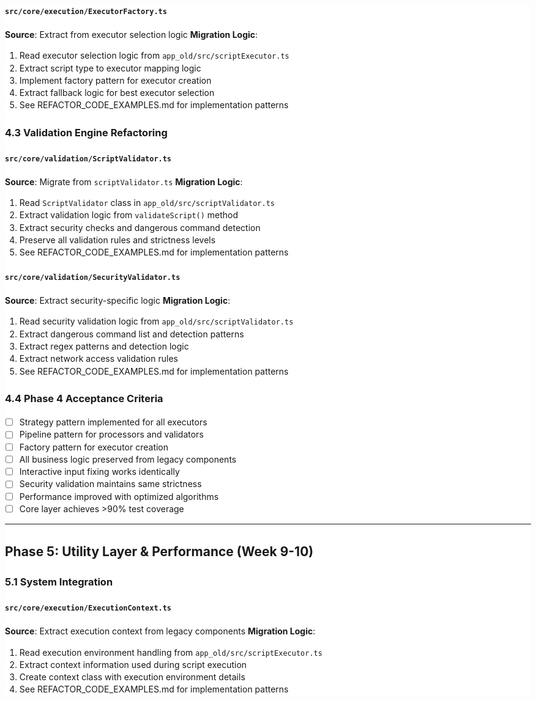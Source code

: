 #### `src/core/execution/ExecutorFactory.ts`
**Source**: Extract from executor selection logic
**Migration Logic**: 
1. Read executor selection logic from `app_old/src/scriptExecutor.ts`
2. Extract script type to executor mapping logic
3. Implement factory pattern for executor creation
4. Extract fallback logic for best executor selection
5. See REFACTOR_CODE_EXAMPLES.md for implementation patterns

### 4.3 Validation Engine Refactoring

#### `src/core/validation/ScriptValidator.ts`
**Source**: Migrate from `scriptValidator.ts`
**Migration Logic**: 
1. Read `ScriptValidator` class in `app_old/src/scriptValidator.ts`
2. Extract validation logic from `validateScript()` method
3. Extract security checks and dangerous command detection
4. Preserve all validation rules and strictness levels
5. See REFACTOR_CODE_EXAMPLES.md for implementation patterns

#### `src/core/validation/SecurityValidator.ts`
**Source**: Extract security-specific logic
**Migration Logic**: 
1. Read security validation logic from `app_old/src/scriptValidator.ts`
2. Extract dangerous command list and detection patterns
3. Extract regex patterns and detection logic
4. Extract network access validation rules
5. See REFACTOR_CODE_EXAMPLES.md for implementation patterns

### 4.4 Phase 4 Acceptance Criteria
- [ ] Strategy pattern implemented for all executors
- [ ] Pipeline pattern for processors and validators  
- [ ] Factory pattern for executor creation
- [ ] All business logic preserved from legacy components
- [ ] Interactive input fixing works identically
- [ ] Security validation maintains same strictness
- [ ] Performance improved with optimized algorithms
- [ ] Core layer achieves >90% test coverage

---

## Phase 5: Utility Layer & Performance (Week 9-10)

### 5.1 System Integration

#### `src/core/execution/ExecutionContext.ts`
**Source**: Extract execution context from legacy components
**Migration Logic**: 
1. Read execution environment handling from `app_old/src/scriptExecutor.ts`
2. Extract context information used during script execution
3. Create context class with execution environment details
4. See REFACTOR_CODE_EXAMPLES.md for implementation patterns
